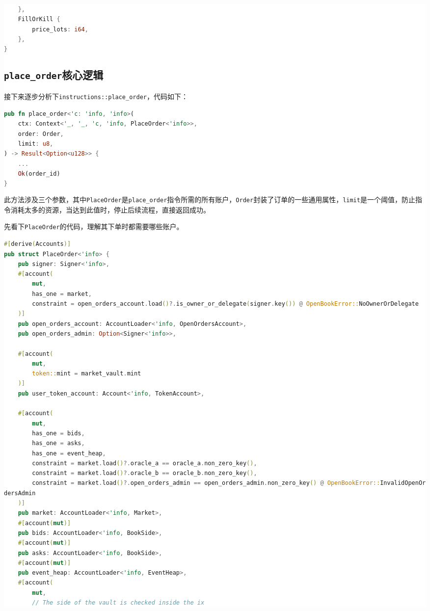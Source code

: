 ``` Rust
    },
    FillOrKill {
        price_lots: i64,
    },
}
```

## `place_order`核心逻辑
接下来逐步分析下`instructions::place_order`，代码如下：

``` Rust
pub fn place_order<'c: 'info, 'info>(
    ctx: Context<'_, '_, 'c, 'info, PlaceOrder<'info>>,
    order: Order,
    limit: u8,
) -> Result<Option<u128>> {
    ...
    Ok(order_id)
}
```

此方法涉及三个参数，其中`PlaceOrder`是`place_order`指令所需的所有账户，`Order`封装了订单的一些通用属性，`limit`是一个阈值，防止指令消耗太多的资源，当达到此值时，停止后续流程，直接返回成功。

先看下`PlaceOrder`的代码，理解其下单时都需要哪些账户。

``` Rust
#[derive(Accounts)]
pub struct PlaceOrder<'info> {
    pub signer: Signer<'info>,
    #[account(
        mut,
        has_one = market,
        constraint = open_orders_account.load()?.is_owner_or_delegate(signer.key()) @ OpenBookError::NoOwnerOrDelegate
    )]
    pub open_orders_account: AccountLoader<'info, OpenOrdersAccount>,
    pub open_orders_admin: Option<Signer<'info>>,

    #[account(
        mut,
        token::mint = market_vault.mint
    )]
    pub user_token_account: Account<'info, TokenAccount>,

    #[account(
        mut,
        has_one = bids,
        has_one = asks,
        has_one = event_heap,
        constraint = market.load()?.oracle_a == oracle_a.non_zero_key(),
        constraint = market.load()?.oracle_b == oracle_b.non_zero_key(),
        constraint = market.load()?.open_orders_admin == open_orders_admin.non_zero_key() @ OpenBookError::InvalidOpenOrdersAdmin
    )]
    pub market: AccountLoader<'info, Market>,
    #[account(mut)]
    pub bids: AccountLoader<'info, BookSide>,
    #[account(mut)]
    pub asks: AccountLoader<'info, BookSide>,
    #[account(mut)]
    pub event_heap: AccountLoader<'info, EventHeap>,
    #[account(
        mut,
        // The side of the vault is checked inside the ix
```